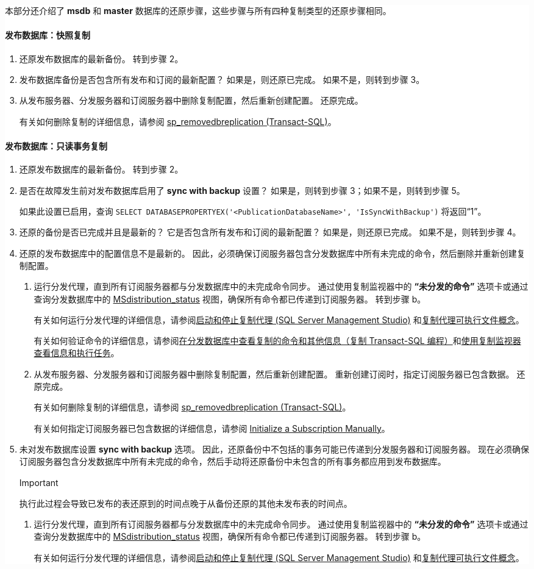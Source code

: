  本部分还介绍了 **msdb** 和 **master** 数据库的还原步骤，这些步骤与所有四种复制类型的还原步骤相同。  
  
#### <a name="publication-database-snapshot-replication"></a>发布数据库：快照复制  
  
1.  还原发布数据库的最新备份。 转到步骤 2。  
  
2.  发布数据库备份是否包含所有发布和订阅的最新配置？ 如果是，则还原已完成。 如果不是，则转到步骤 3。  
  
3.  从发布服务器、分发服务器和订阅服务器中删除复制配置，然后重新创建配置。 还原完成。  
  
     有关如何删除复制的详细信息，请参阅 [sp_removedbreplication &#40;Transact-SQL&#41;](../../../relational-databases/system-stored-procedures/sp-removedbreplication-transact-sql.md)。  
  
#### <a name="publication-database-read-only-transactional-replication"></a>发布数据库：只读事务复制  
  
1.  还原发布数据库的最新备份。 转到步骤 2。  
  
2.  是否在故障发生前对发布数据库启用了 **sync with backup** 设置？ 如果是，则转到步骤 3；如果不是，则转到步骤 5。  
  
     如果此设置已启用，查询 `SELECT DATABASEPROPERTYEX('<PublicationDatabaseName>', 'IsSyncWithBackup')` 将返回“1”。  
  
3.  还原的备份是否已完成并且是最新的？ 它是否包含所有发布和订阅的最新配置？ 如果是，则还原已完成。 如果不是，则转到步骤 4。  
  
4.  还原的发布数据库中的配置信息不是最新的。 因此，必须确保订阅服务器包含分发数据库中所有未完成的命令，然后删除并重新创建复制配置。  
  
    1.  运行分发代理，直到所有订阅服务器都与分发数据库中的未完成命令同步。 通过使用复制监视器中的 **“未分发的命令”** 选项卡或通过查询分发数据库中的 [MSdistribution_status](../../../relational-databases/system-views/msdistribution-status-transact-sql.md) 视图，确保所有命令都已传递到订阅服务器。 转到步骤 b。  
  
         有关如何运行分发代理的详细信息，请参阅[启动和停止复制代理 &#40;SQL Server Management Studio&#41;](../../../relational-databases/replication/agents/start-and-stop-a-replication-agent-sql-server-management-studio.md) 和[复制代理可执行文件概念](../../../relational-databases/replication/concepts/replication-agent-executables-concepts.md)。  
  
         有关如何验证命令的详细信息，请参阅[在分发数据库中查看复制的命令和其他信息（复制 Transact-SQL 编程）](../../../relational-databases/replication/monitor/view-replicated-commands-and-information-in-distribution-database.md)和[使用复制监视器查看信息和执行任务](../../../relational-databases/replication/monitor/view-information-and-perform-tasks-replication-monitor.md)。  
  
    2.  从发布服务器、分发服务器和订阅服务器中删除复制配置，然后重新创建配置。 重新创建订阅时，指定订阅服务器已包含数据。 还原完成。  
  
         有关如何删除复制的详细信息，请参阅 [sp_removedbreplication &#40;Transact-SQL&#41;](../../../relational-databases/system-stored-procedures/sp-removedbreplication-transact-sql.md)。  
  
         有关如何指定订阅服务器已包含数据的详细信息，请参阅 [Initialize a Subscription Manually](../../../relational-databases/replication/initialize-a-subscription-manually.md)。  
  
5.  未对发布数据库设置 **sync with backup** 选项。 因此，还原备份中不包括的事务可能已传递到分发服务器和订阅服务器。 现在必须确保订阅服务器包含分发数据库中所有未完成的命令，然后手动将还原备份中未包含的所有事务都应用到发布数据库。  
  
    > [!IMPORTANT]  
    >  执行此过程会导致已发布的表还原到的时间点晚于从备份还原的其他未发布表的时间点。  
  
    1.  运行分发代理，直到所有订阅服务器都与分发数据库中的未完成命令同步。 通过使用复制监视器中的 **“未分发的命令”** 选项卡或通过查询分发数据库中的 [MSdistribution_status](../../../relational-databases/system-views/msdistribution-status-transact-sql.md) 视图，确保所有命令都已传递到订阅服务器。 转到步骤 b。  
  
         有关如何运行分发代理的详细信息，请参阅[启动和停止复制代理 &#40;SQL Server Management Studio&#41;](../../../relational-databases/replication/agents/start-and-stop-a-replication-agent-sql-server-management-studio.md) 和[复制代理可执行文件概念](../../../relational-databases/replication/concepts/replication-agent-executables-concepts.md)。  
  
